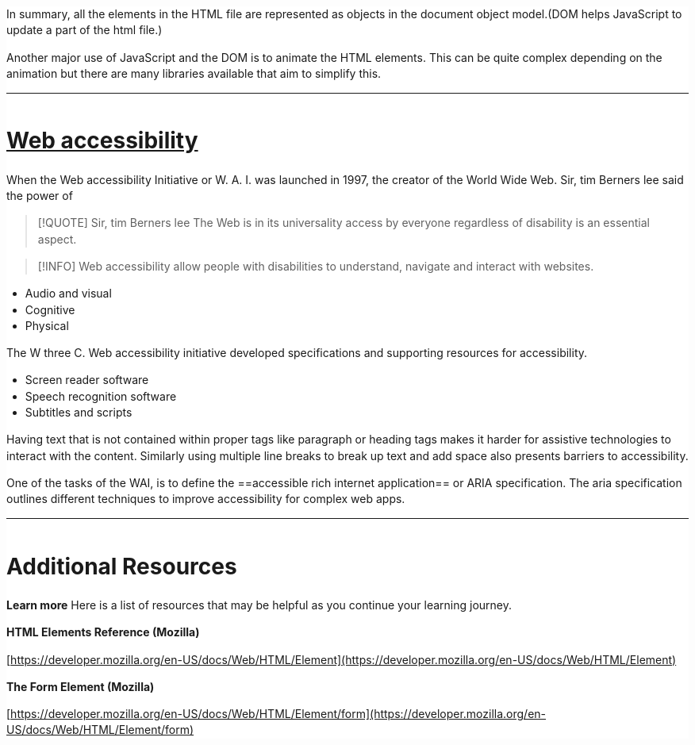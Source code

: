 In summary, all the elements in the HTML file are represented as objects in the document object model.(DOM helps JavaScript to update a part of the html file.)

Another major use of JavaScript and the DOM is to animate the HTML elements. This can be quite complex depending on the animation but there are many libraries available that aim to simplify this.

---
# [Web accessibility](https://www.coursera.org/learn/introduction-to-back-end-development/lecture/UEYQ0/web-accessibility)

When the Web accessibility Initiative or W. A. I. was launched in 1997, the creator of the World Wide Web. Sir, tim Berners lee said the power of 

> [!QUOTE] Sir, tim Berners lee
> The Web is in its universality access by everyone regardless of disability is an essential aspect. 

> [!INFO] Web accessibility
> allow people with disabilities to understand, navigate and interact with websites.

- Audio and visual
- Cognitive
- Physical

The W three C. Web accessibility initiative developed specifications and supporting resources for accessibility.

- Screen reader software
- Speech recognition software
- Subtitles and scripts

Having text that is not contained within proper tags like paragraph or heading tags makes it harder for assistive technologies to interact with the content. Similarly using multiple line breaks to break up text and add space also presents barriers to accessibility.

One of the tasks of the WAI, is to define the ==accessible rich internet application== or ARIA specification. The aria specification outlines different techniques to improve accessibility for complex web apps. 

---
# Additional Resources

**Learn more** Here is a list of resources that may be helpful as you continue your learning journey.

**HTML Elements Reference (Mozilla)**

[https://developer.mozilla.org/en-US/docs/Web/HTML/Element](https://developer.mozilla.org/en-US/docs/Web/HTML/Element)

**The Form Element (Mozilla)**

[https://developer.mozilla.org/en-US/docs/Web/HTML/Element/form](https://developer.mozilla.org/en-US/docs/Web/HTML/Element/form)
